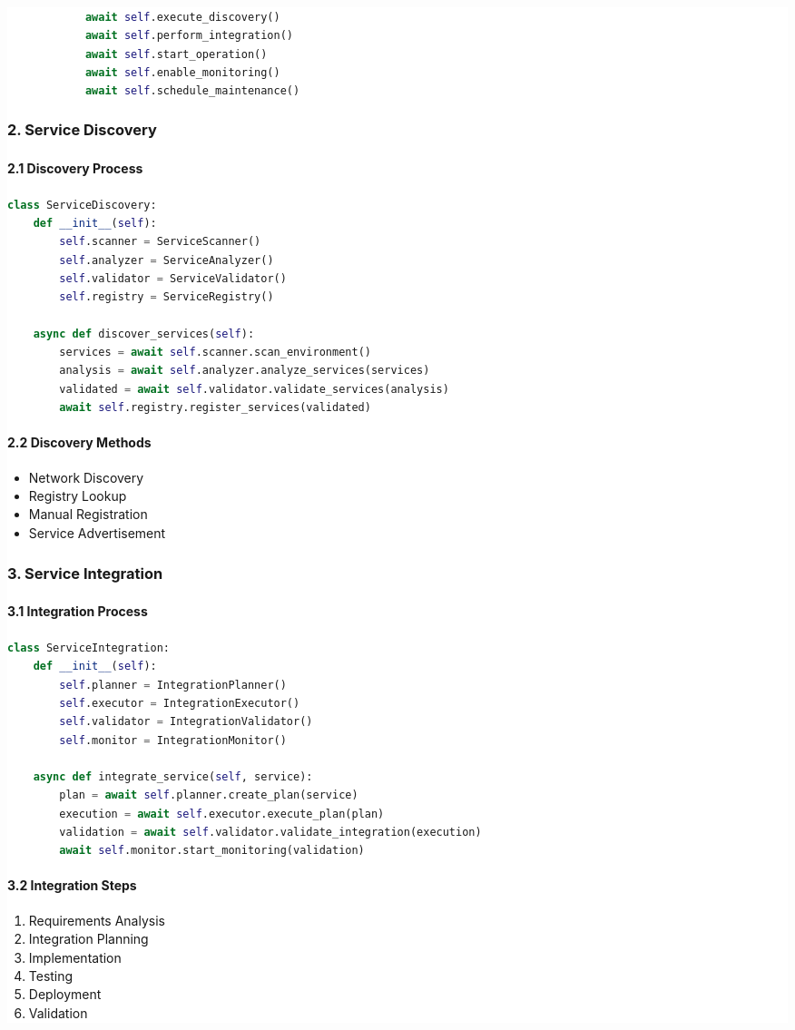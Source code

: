```python
            await self.execute_discovery()
            await self.perform_integration()
            await self.start_operation()
            await self.enable_monitoring()
            await self.schedule_maintenance()
```

### 2. Service Discovery
#### 2.1 Discovery Process
```python
class ServiceDiscovery:
    def __init__(self):
        self.scanner = ServiceScanner()
        self.analyzer = ServiceAnalyzer()
        self.validator = ServiceValidator()
        self.registry = ServiceRegistry()

    async def discover_services(self):
        services = await self.scanner.scan_environment()
        analysis = await self.analyzer.analyze_services(services)
        validated = await self.validator.validate_services(analysis)
        await self.registry.register_services(validated)
```

#### 2.2 Discovery Methods
- Network Discovery
- Registry Lookup
- Manual Registration
- Service Advertisement

### 3. Service Integration
#### 3.1 Integration Process
```python
class ServiceIntegration:
    def __init__(self):
        self.planner = IntegrationPlanner()
        self.executor = IntegrationExecutor()
        self.validator = IntegrationValidator()
        self.monitor = IntegrationMonitor()

    async def integrate_service(self, service):
        plan = await self.planner.create_plan(service)
        execution = await self.executor.execute_plan(plan)
        validation = await self.validator.validate_integration(execution)
        await self.monitor.start_monitoring(validation)
```

#### 3.2 Integration Steps
1. Requirements Analysis
2. Integration Planning
3. Implementation
4. Testing
5. Deployment
6. Validation
